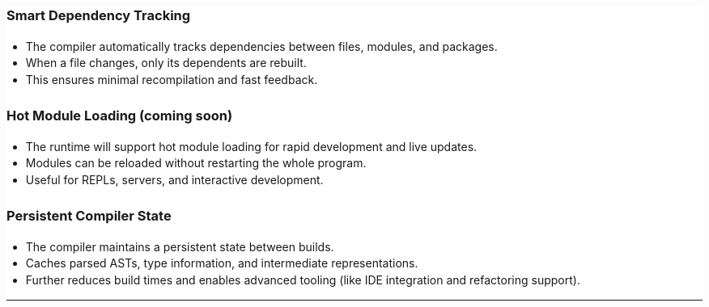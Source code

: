 ### Smart Dependency Tracking
- The compiler automatically tracks dependencies between files, modules, and packages.
- When a file changes, only its dependents are rebuilt.
- This ensures minimal recompilation and fast feedback.

### Hot Module Loading (coming soon)
- The runtime will support hot module loading for rapid development and live updates.
- Modules can be reloaded without restarting the whole program.
- Useful for REPLs, servers, and interactive development.

### Persistent Compiler State
- The compiler maintains a persistent state between builds.
- Caches parsed ASTs, type information, and intermediate representations.
- Further reduces build times and enables advanced tooling (like IDE integration and refactoring support).

---